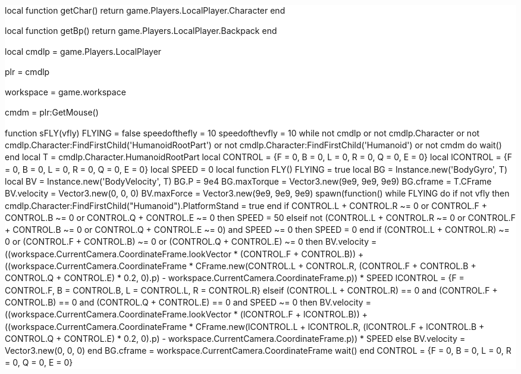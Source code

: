  local function getChar()
	 return game.Players.LocalPlayer.Character
 end
 
 local function getBp()
	 return game.Players.LocalPlayer.Backpack
 end
 
 local cmdlp = game.Players.LocalPlayer
 
 plr = cmdlp
 
 workspace = game.workspace
 
 cmdm = plr:GetMouse()
 
 function sFLY(vfly)
	 FLYING = false
	 speedofthefly = 10
	 speedofthevfly = 10
	 while not cmdlp or not cmdlp.Character or not cmdlp.Character:FindFirstChild('HumanoidRootPart') or not cmdlp.Character:FindFirstChild('Humanoid') or not cmdm do
		  wait()
	 end 
	 local T = cmdlp.Character.HumanoidRootPart
	 local CONTROL = {F = 0, B = 0, L = 0, R = 0, Q = 0, E = 0}
	 local lCONTROL = {F = 0, B = 0, L = 0, R = 0, Q = 0, E = 0}
	 local SPEED = 0
	 local function FLY()
		 FLYING = true
		 local BG = Instance.new('BodyGyro', T)
		 local BV = Instance.new('BodyVelocity', T)
		 BG.P = 9e4
		 BG.maxTorque = Vector3.new(9e9, 9e9, 9e9)
		 BG.cframe = T.CFrame
		 BV.velocity = Vector3.new(0, 0, 0)
		 BV.maxForce = Vector3.new(9e9, 9e9, 9e9)
		 spawn(function()
			 while FLYING do
				 if not vfly then
					 cmdlp.Character:FindFirstChild("Humanoid").PlatformStand = true
				 end
				 if CONTROL.L + CONTROL.R ~= 0 or CONTROL.F + CONTROL.B ~= 0 or CONTROL.Q + CONTROL.E ~= 0 then
					 SPEED = 50
				 elseif not (CONTROL.L + CONTROL.R ~= 0 or CONTROL.F + CONTROL.B ~= 0 or CONTROL.Q + CONTROL.E ~= 0) and SPEED ~= 0 then
					 SPEED = 0
				 end
				 if (CONTROL.L + CONTROL.R) ~= 0 or (CONTROL.F + CONTROL.B) ~= 0 or (CONTROL.Q + CONTROL.E) ~= 0 then
					 BV.velocity = ((workspace.CurrentCamera.CoordinateFrame.lookVector * (CONTROL.F + CONTROL.B)) + ((workspace.CurrentCamera.CoordinateFrame * CFrame.new(CONTROL.L + CONTROL.R, (CONTROL.F + CONTROL.B + CONTROL.Q + CONTROL.E) * 0.2, 0).p) - workspace.CurrentCamera.CoordinateFrame.p)) * SPEED
					 lCONTROL = {F = CONTROL.F, B = CONTROL.B, L = CONTROL.L, R = CONTROL.R}
				 elseif (CONTROL.L + CONTROL.R) == 0 and (CONTROL.F + CONTROL.B) == 0 and (CONTROL.Q + CONTROL.E) == 0 and SPEED ~= 0 then
					 BV.velocity = ((workspace.CurrentCamera.CoordinateFrame.lookVector * (lCONTROL.F + lCONTROL.B)) + ((workspace.CurrentCamera.CoordinateFrame * CFrame.new(lCONTROL.L + lCONTROL.R, (lCONTROL.F + lCONTROL.B + CONTROL.Q + CONTROL.E) * 0.2, 0).p) - workspace.CurrentCamera.CoordinateFrame.p)) * SPEED
				 else
					 BV.velocity = Vector3.new(0, 0, 0)
				 end
				 BG.cframe = workspace.CurrentCamera.CoordinateFrame
				 wait()
			 end
			 CONTROL = {F = 0, B = 0, L = 0, R = 0, Q = 0, E = 0}